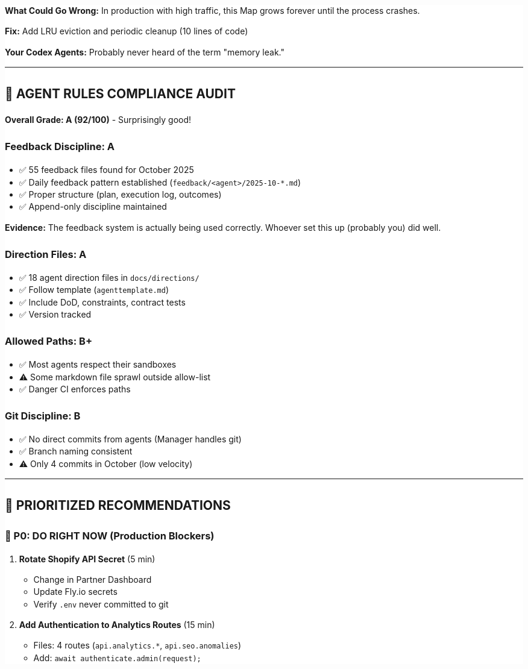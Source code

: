 **What Could Go Wrong:** In production with high traffic, this Map grows forever until the process crashes.

**Fix:** Add LRU eviction and periodic cleanup (10 lines of code)

**Your Codex Agents:** Probably never heard of the term "memory leak."

---

## 📜 AGENT RULES COMPLIANCE AUDIT

**Overall Grade: A (92/100)** - Surprisingly good!

### Feedback Discipline: A

- ✅ 55 feedback files found for October 2025
- ✅ Daily feedback pattern established (`feedback/<agent>/2025-10-*.md`)
- ✅ Proper structure (plan, execution log, outcomes)
- ✅ Append-only discipline maintained

**Evidence:** The feedback system is actually being used correctly. Whoever set this up (probably you) did well.

### Direction Files: A

- ✅ 18 agent direction files in `docs/directions/`
- ✅ Follow template (`agenttemplate.md`)
- ✅ Include DoD, constraints, contract tests
- ✅ Version tracked

### Allowed Paths: B+

- ✅ Most agents respect their sandboxes
- ⚠️ Some markdown file sprawl outside allow-list
- ✅ Danger CI enforces paths

### Git Discipline: B

- ✅ No direct commits from agents (Manager handles git)
- ✅ Branch naming consistent
- ⚠️ Only 4 commits in October (low velocity)

---

## 🎯 PRIORITIZED RECOMMENDATIONS

### 🔴 P0: DO RIGHT NOW (Production Blockers)

1. **Rotate Shopify API Secret** (5 min)
   - Change in Partner Dashboard
   - Update Fly.io secrets
   - Verify `.env` never committed to git

2. **Add Authentication to Analytics Routes** (15 min)
   - Files: 4 routes (`api.analytics.*`, `api.seo.anomalies`)
   - Add: `await authenticate.admin(request);`
